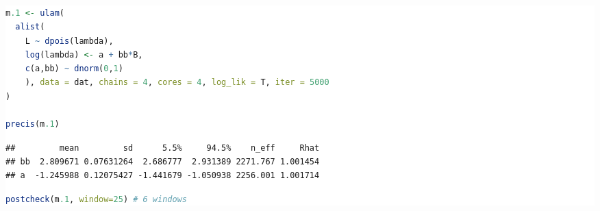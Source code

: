 ```r
m.1 <- ulam(
  alist(
    L ~ dpois(lambda),
    log(lambda) <- a + bb*B,
    c(a,bb) ~ dnorm(0,1)
    ), data = dat, chains = 4, cores = 4, log_lik = T, iter = 5000
)

precis(m.1)
```

```
##         mean         sd      5.5%     94.5%    n_eff     Rhat
## bb  2.809671 0.07631264  2.686777  2.931389 2271.767 1.001454
## a  -1.245988 0.12075427 -1.441679 -1.050938 2256.001 1.001714
```

```r
postcheck(m.1, window=25) # 6 windows
```
